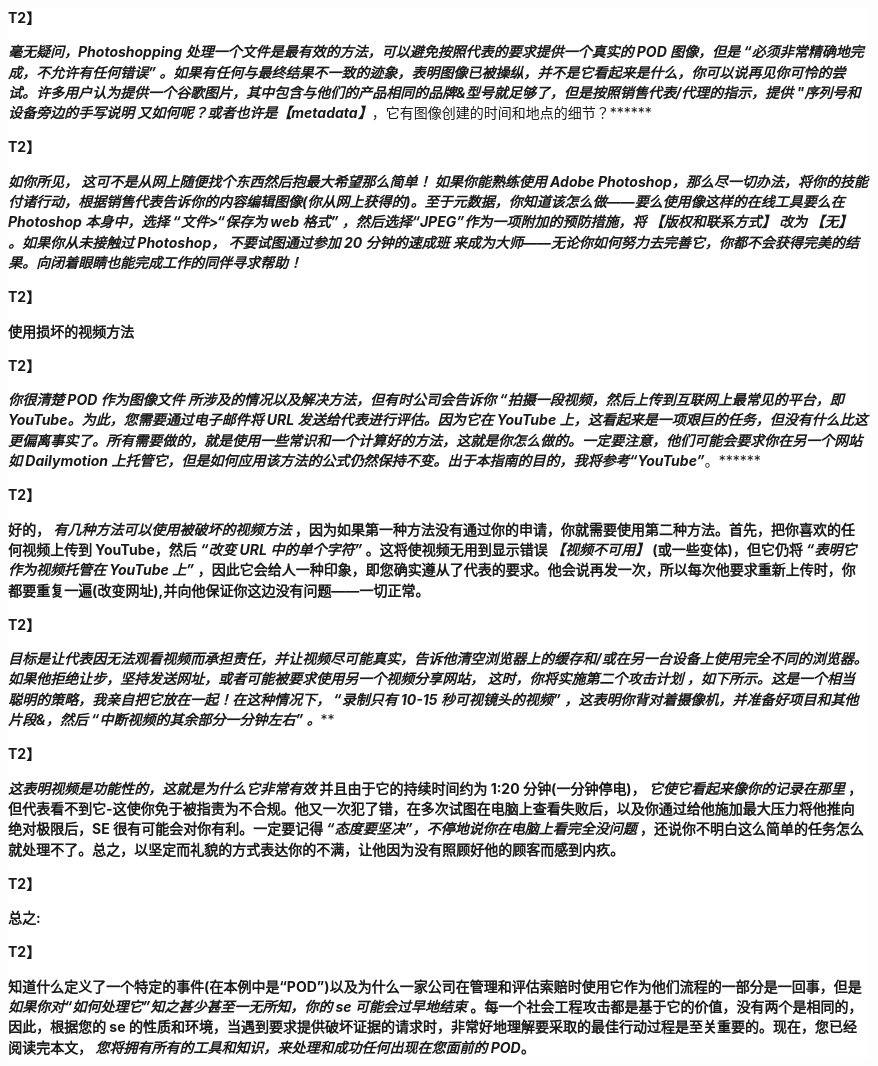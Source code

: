  ******T2】******

******毫无疑问，Photoshopping 处理一个文件是最有效的方法，可以避免按照代表的要求提供一个真实的 POD 图像，但是 ***“必须非常精确地完成，不允许有任何错误”*** 。如果有任何与最终结果不一致的迹象，表明图像已被操纵，并不是它看起来是什么，你可以说再见你可怜的尝试。许多用户认为提供一个谷歌图片，其中包含与他们的产品相同的品牌&型号就足够了，但是按照销售代表/代理的指示，提供 ***"序列号和设备旁边的手写说明*** 又如何呢？或者也许是***【metadata】***，它有图像创建的时间和地点的细节？******

 ******T2】******

******如你所见， ***这可不是从网上随便找个东西然后抱最大希望那么简单！*** 如果你能熟练使用 Adobe Photoshop，那么尽一切办法，将你的技能付诸行动，根据销售代表告诉你的内容编辑图像(你从网上获得的)。至于元数据，你知道该怎么做——要么使用像这样的在线工具要么在 Photoshop 本身中，选择 ***“文件>“保存为 web 格式”*** ，然后选择***“JPEG”***作为一项附加的预防措施，将 ***【版权和联系方式】*** 改为 ***【无】*** 。如果你从未接触过 Photoshop， ***不要试图通过参加 20 分钟的速成班*** 来成为大师——无论你如何努力去完善它，你都不会获得完美的结果。向闭着眼睛也能完成工作的同伴寻求帮助！******

 ******T2】******

******使用损坏的视频方法******

 ******T2】******

******你很清楚 POD ***作为图像文件*** 所涉及的情况以及解决方法，但有时公司会告诉你 ***“拍摄一段视频，然后上传到互联网上最常见的平台，即 YouTube***。为此，您需要通过电子邮件将 URL 发送给代表进行评估。因为它在 YouTube 上，这看起来是一项艰巨的任务，但没有什么比这更偏离事实了。所有需要做的，就是使用一些常识和一个计算好的方法，这就是你怎么做的。一定要注意，他们可能会要求你在另一个网站如 Dailymotion 上托管它，但是如何应用该方法的公式仍然保持不变。出于本指南的目的，我将参考***“YouTube”***。******

 ******T2】******

******好的， ***有几种方法可以使用被破坏的视频方法*** ，因为如果第一种方法没有通过你的申请，你就需要使用第二种方法。首先，把你喜欢的任何视频上传到 YouTube，然后 ***“改变 URL 中的单个字符”*** 。这将使视频无用到显示错误 ***【视频不可用】*** (或一些变体)，但它仍将 ***“表明它作为视频托管在 YouTube 上”*** ，因此它会给人一种印象，即您确实遵从了代表的要求。他会说再发一次，所以每次他要求重新上传时，你都要重复一遍(改变网址),并向他保证你这边没有问题——一切正常。******

 ******T2】******

******目标是*让代表因无法观看视频而承担责任，并让视频尽可能真实，告诉他清空浏览器上的缓存和/或在另一台设备上使用完全不同的浏览器。如果他拒绝让步，坚持发送网址，或者可能被要求使用另一个视频分享网站， ***这时，你将实施第二个攻击计划*** ，如下所示。这是一个相当聪明的策略，我亲自把它放在一起！在这种情况下， ***“录制只有 10-15 秒可视镜头的视频”*** ，这表明你背对着摄像机，并准备好项目和其他片段&，然后 ***“中断视频的其余部分一分钟左右”*** 。*******

 ******T2】******

*********这表明视频是功能性的，这就是为什么它非常有效*** 并且由于它的持续时间约为 1:20 分钟(一分钟停电)， ***它使它看起来像你的记录在那里*** ，但代表看不到它-这使你免于被指责为不合规。他又一次犯了错，在多次试图在电脑上查看失败后，以及你通过给他施加最大压力将他推向绝对极限后，SE 很有可能会对你有利。一定要记得 ***“态度要坚决”，不停地说你在电脑上看完全没问题*** ，还说你不明白这么简单的任务怎么就处理不了。总之，以坚定而礼貌的方式表达你的不满，让他因为没有照顾好他的顾客而感到内疚。******

 ******T2】******

********总之:********

 ******T2】******

******知道什么定义了一个特定的事件**(在本例中是“POD”)**以及为什么一家公司在管理和评估索赔时使用它作为他们流程的一部分是一回事，但是 ***如果你对“如何处理它”知之甚少甚至一无所知，你的 se 可能会过早地结束*** 。每一个社会工程攻击都是基于它的价值，没有两个是相同的，因此，根据您的 se 的性质和环境，当遇到要求提供破坏证据的请求时，非常好地理解要采取的最佳行动过程是至关重要的。现在，您已经阅读完本文， ***您将拥有所有的工具和知识，来处理和成功任何出现在您面前的 POD***。******